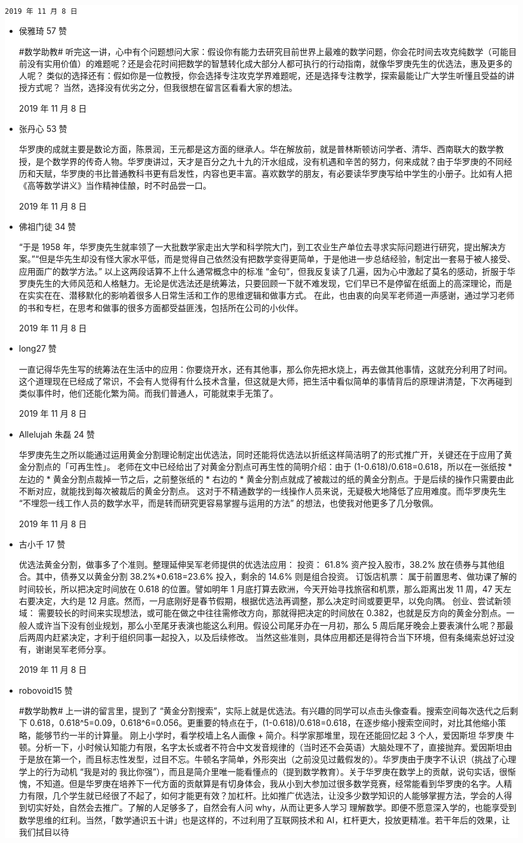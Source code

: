     2019 年 11 月 8 日


  - 侯雅琦 57 赞

    #数学助教# 听完这一讲，心中有个问题想问大家：假设你有能力去研究目前世界上最难的数学问题，你会花时间去攻克纯数学（可能目前没有实用价值）的难题呢？还是会花时间把数学的智慧转化成大部分人都可执行的行动指南，就像华罗庚先生的优选法，惠及更多的人呢？ 类似的选择还有：假如你是一位教授，你会选择专注攻克学界难题呢，还是选择专注教学，探索最能让广大学生听懂且受益的讲授方式呢？ 当然，选择没有优劣之分，但我很想在留言区看看大家的想法。

    2019 年 11 月 8 日


  - 张丹心 53 赞

    华罗庚的成就主要是数论方面，陈景润，王元都是这方面的继承人。华在解放前，就是普林斯顿访问学者、清华、西南联大的数学教授，是个数学界的传奇人物。华罗庚讲过，天才是百分之九十九的汗水组成，没有机遇和辛苦的努力，何来成就？由于华罗庚的不同经历和天赋，华罗庚的书比普通教科书更有启发性，内容也更丰富。喜欢数学的朋友，有必要读华罗庚写给中学生的小册子。比如有人把《高等数学讲义》当作精神佳酿，时不时品尝一口。

    2019 年 11 月 8 日


  - 佛祖门徒 34 赞

    “于是 1958 年，华罗庚先生就率领了一大批数学家走出大学和科学院大门，到工农业生产单位去寻求实际问题进行研究，提出解决方案。”“但是华先生却没有怪大家水平低，而是觉得自己依然没有把数学变得更简单，于是他进一步总结经验，制定出一套易于被人接受、应用面广的数学方法。” 以上这两段话算不上什么通常概念中的标准 “金句”，但我反复读了几遍，因为心中激起了莫名的感动，折服于华罗庚先生的大师风范和人格魅力。无论是优选法还是统筹法，只要回顾一下就不难发现，它们早已不是停留在纸面上的高深理论，而是在实实在在、潜移默化的影响着很多人日常生活和工作的思维逻辑和做事方式。 在此，也由衷的向吴军老师道一声感谢，通过学习老师的书和专栏，在思考和做事的很多方面都受益匪浅，包括所在公司的小伙伴。

    2019 年 11 月 8 日


  - long27 赞

    一直记得华先生写的统筹法在生活中的应用：你要烧开水，还有其他事，那么你先把水烧上，再去做其他事情，这就充分利用了时间。这个道理现在已经成了常识，不会有人觉得有什么技术含量，但这就是大师，把生活中看似简单的事情背后的原理讲清楚，下次再碰到类似事件时，他们还能化繁为简。而我们普通人，可能就束手无策了。

    2019 年 11 月 8 日


  - Allelujah 朱磊 24 赞

    华罗庚先生之所以能通过运用黄金分割理论制定出优选法，同时还能将优选法以折纸这样简洁明了的形式推广开，关键还在于应用了黄金分割点的「可再生性」。 老师在文中已经给出了对黄金分割点可再生性的简明介绍：由于 (1-0.618)/0.618=0.618，所以在一张纸按 * 左边的 * 黄金分割点裁掉一节之后，之前整张纸的 * 右边的 * 黄金分割点就成了被裁过的纸的黄金分割点。于是后续的操作只需要由此不断对应，就能找到每次被裁后的黄金分割点。 这对于不精通数学的一线操作人员来说，无疑极大地降低了应用难度。而华罗庚先生 “不埋怨一线工作人员的数学水平，而是转而研究更容易掌握与运用的方法” 的想法，也使我对他更多了几分敬佩。

    2019 年 11 月 8 日


  - 古小千 17 赞

    优选法黄金分割，做事多了个准则。整理延伸吴军老师提供的优选法应用： 投资： 61.8% 资产投入股市，38.2% 放在债券与其他组合。其中，债券又以黄金分割 38.2%*0.618=23.6% 投入，剩余的 14.6% 则是组合投资。 订饭店机票： 属于前置思考、做功课了解的时间较长，所以把决定时间放在 0.618 的位置。譬如明年 1 月底打算去欧洲，今天开始寻找旅宿和机票，那么距离出发 11 周，47 天左右要决定，大约是 12 月底。然而，一月底刚好是春节假期，根据优选法再调整，那么决定时间或要更早，以免向隅。 创业、尝试新领域： 需要较长的时间来实现想法，或可能在做之中往往需修改方向，那就得把决定的时间放在 0.382，也就是反方向的黄金分割点。一般人或许当下没有创业规划，那么小至尾牙表演也能这么利用。假设公司尾牙办在一月初，那么 5 周后尾牙晚会上要表演什么呢？那最后两周内赶紧决定，才利于组织同事一起投入，以及后续修改。 当然这些准则，具体应用都还是得符合当下环境，但有条绳索总好过没有，谢谢吴军老师分享。

    2019 年 11 月 8 日


  - robovoid15 赞

    #数学助教# 上一讲的留言里，提到了 “黄金分割搜索”，实际上就是优选法。有兴趣的同学可以点击头像查看。搜索空间每次迭代之后剩下 0.618，0.618^5=0.09，0.618^6=0.056。更重要的特点在于，(1-0.618)/0.618=0.618，在逐步缩小搜索空间时，对比其他缩小策略，能够节约一半的计算量。 刚上小学时，看学校墙上名人画像 + 简介。科学家那堆里，现在还能回忆起 3 个人，爱因斯坦 华罗庚 牛顿。分析一下，小时候认知能力有限，名字太长或者不符合中文发音规律的（当时还不会英语）大脑处理不了，直接抛弃。爱因斯坦由于是放在第一个，而且标志性发型，过目不忘。牛顿名字简单，外形突出（之前没见过戴假发的）。华罗庚由于庚字不认识（挑战了心理学上的行为动机 “我是对的 我比你强”），而且是简介里唯一能看懂点的（提到数学教育）。关于华罗庚在数学上的贡献，说句实话，很惭愧，不知道。但是华罗庚在培养下一代方面的贡献算是有切身体会，我从小到大参加过很多数学竞赛，经常能看到华罗庚的名字。人精力有限，几个学生就已经很了不起了，如何才能更有效？加杠杆。比如推广优选法，让没多少数学知识的人能够掌握方法，学会的人得到切实好处，自然会去推广。了解的人足够多了，自然会有人问 why，从而让更多人学习 理解数学。即便不愿意深入学的，也能享受到数学思维的红利。当然，「数学通识五十讲」也是这样的，不过利用了互联网技术和 AI，杠杆更大，投放更精准。若干年后的效果，让我们拭目以待
